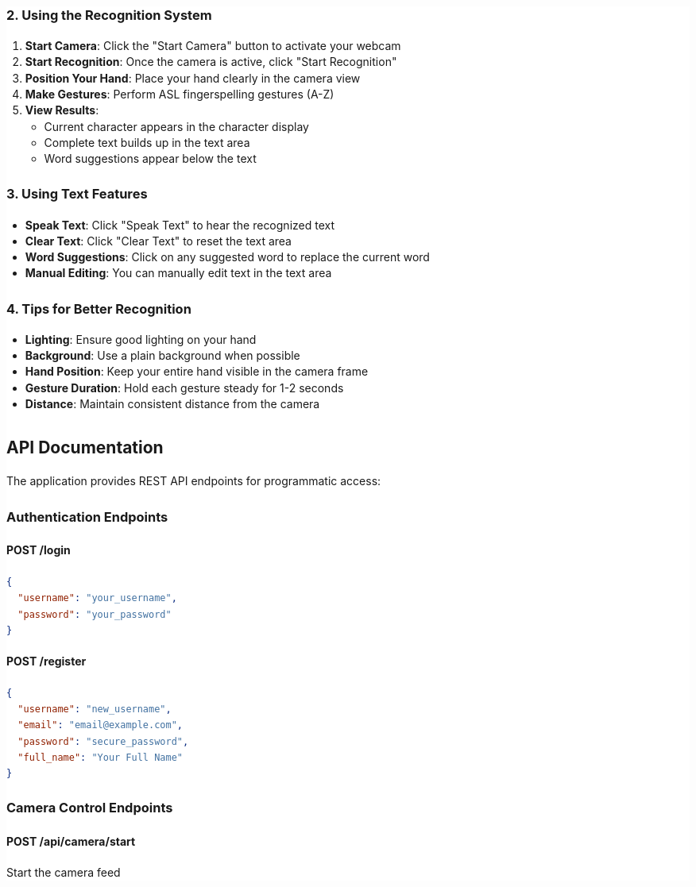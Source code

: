 ### 2. Using the Recognition System
1. **Start Camera**: Click the "Start Camera" button to activate your webcam
2. **Start Recognition**: Once the camera is active, click "Start Recognition"
3. **Position Your Hand**: Place your hand clearly in the camera view
4. **Make Gestures**: Perform ASL fingerspelling gestures (A-Z)
5. **View Results**: 
   - Current character appears in the character display
   - Complete text builds up in the text area
   - Word suggestions appear below the text

### 3. Using Text Features
- **Speak Text**: Click "Speak Text" to hear the recognized text
- **Clear Text**: Click "Clear Text" to reset the text area
- **Word Suggestions**: Click on any suggested word to replace the current word
- **Manual Editing**: You can manually edit text in the text area

### 4. Tips for Better Recognition
- **Lighting**: Ensure good lighting on your hand
- **Background**: Use a plain background when possible
- **Hand Position**: Keep your entire hand visible in the camera frame
- **Gesture Duration**: Hold each gesture steady for 1-2 seconds
- **Distance**: Maintain consistent distance from the camera

## API Documentation

The application provides REST API endpoints for programmatic access:

### Authentication Endpoints

#### POST /login
```json
{
  "username": "your_username",
  "password": "your_password"
}
```

#### POST /register
```json
{
  "username": "new_username",
  "email": "email@example.com",
  "password": "secure_password",
  "full_name": "Your Full Name"
}
```

### Camera Control Endpoints

#### POST /api/camera/start
Start the camera feed

